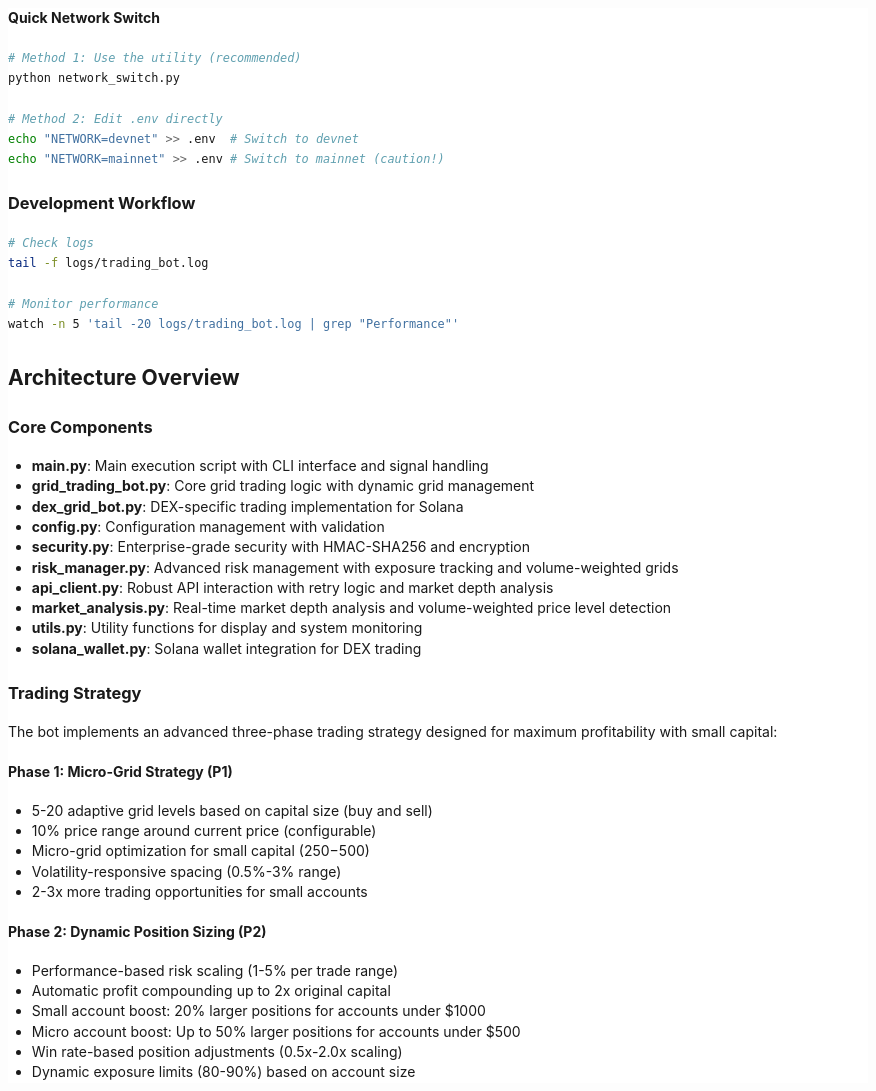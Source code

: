 #### Quick Network Switch

```bash
# Method 1: Use the utility (recommended)
python network_switch.py

# Method 2: Edit .env directly
echo "NETWORK=devnet" >> .env  # Switch to devnet
echo "NETWORK=mainnet" >> .env # Switch to mainnet (caution!)
```

### Development Workflow
```bash
# Check logs
tail -f logs/trading_bot.log

# Monitor performance
watch -n 5 'tail -20 logs/trading_bot.log | grep "Performance"'
```

## Architecture Overview

### Core Components
- **main.py**: Main execution script with CLI interface and signal handling
- **grid_trading_bot.py**: Core grid trading logic with dynamic grid management
- **dex_grid_bot.py**: DEX-specific trading implementation for Solana
- **config.py**: Configuration management with validation
- **security.py**: Enterprise-grade security with HMAC-SHA256 and encryption
- **risk_manager.py**: Advanced risk management with exposure tracking and volume-weighted grids
- **api_client.py**: Robust API interaction with retry logic and market depth analysis
- **market_analysis.py**: Real-time market depth analysis and volume-weighted price level detection
- **utils.py**: Utility functions for display and system monitoring
- **solana_wallet.py**: Solana wallet integration for DEX trading

### Trading Strategy
The bot implements an advanced three-phase trading strategy designed for maximum profitability with small capital:

#### Phase 1: Micro-Grid Strategy (P1)
- 5-20 adaptive grid levels based on capital size (buy and sell)
- 10% price range around current price (configurable)
- Micro-grid optimization for small capital ($250-$500)
- Volatility-responsive spacing (0.5%-3% range)
- 2-3x more trading opportunities for small accounts

#### Phase 2: Dynamic Position Sizing (P2)
- Performance-based risk scaling (1-5% per trade range)
- Automatic profit compounding up to 2x original capital
- Small account boost: 20% larger positions for accounts under $1000
- Micro account boost: Up to 50% larger positions for accounts under $500
- Win rate-based position adjustments (0.5x-2.0x scaling)
- Dynamic exposure limits (80-90%) based on account size

